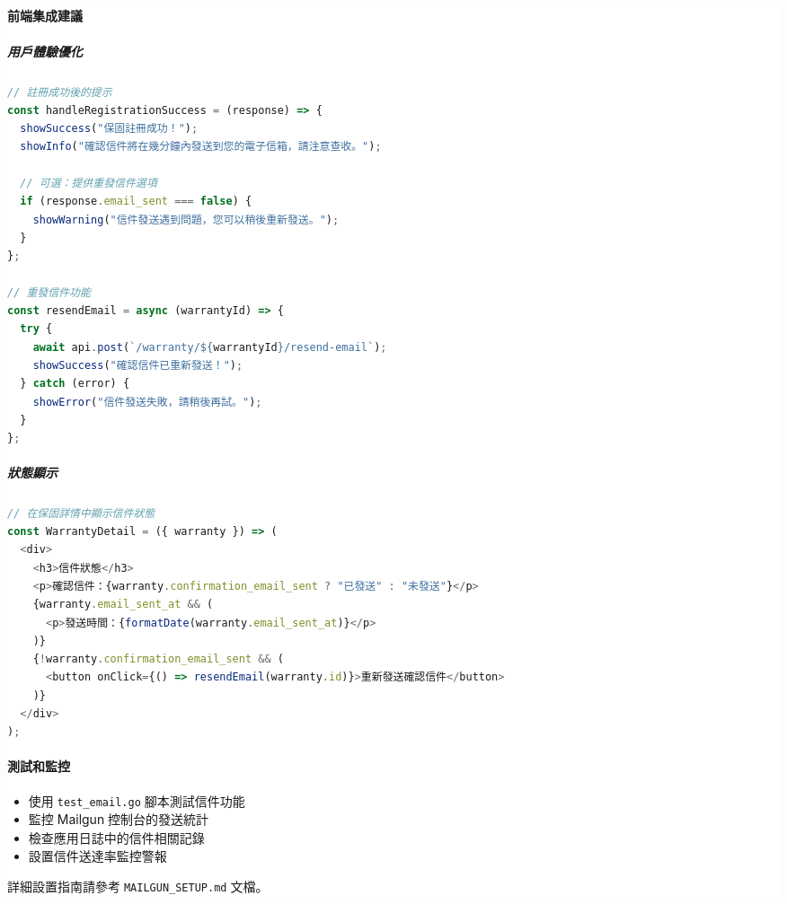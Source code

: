 #### 前端集成建議

##### 用戶體驗優化

```javascript
// 註冊成功後的提示
const handleRegistrationSuccess = (response) => {
  showSuccess("保固註冊成功！");
  showInfo("確認信件將在幾分鐘內發送到您的電子信箱，請注意查收。");

  // 可選：提供重發信件選項
  if (response.email_sent === false) {
    showWarning("信件發送遇到問題，您可以稍後重新發送。");
  }
};

// 重發信件功能
const resendEmail = async (warrantyId) => {
  try {
    await api.post(`/warranty/${warrantyId}/resend-email`);
    showSuccess("確認信件已重新發送！");
  } catch (error) {
    showError("信件發送失敗，請稍後再試。");
  }
};
```

##### 狀態顯示

```javascript
// 在保固詳情中顯示信件狀態
const WarrantyDetail = ({ warranty }) => (
  <div>
    <h3>信件狀態</h3>
    <p>確認信件：{warranty.confirmation_email_sent ? "已發送" : "未發送"}</p>
    {warranty.email_sent_at && (
      <p>發送時間：{formatDate(warranty.email_sent_at)}</p>
    )}
    {!warranty.confirmation_email_sent && (
      <button onClick={() => resendEmail(warranty.id)}>重新發送確認信件</button>
    )}
  </div>
);
```

#### 測試和監控

- 使用 `test_email.go` 腳本測試信件功能
- 監控 Mailgun 控制台的發送統計
- 檢查應用日誌中的信件相關記錄
- 設置信件送達率監控警報

詳細設置指南請參考 `MAILGUN_SETUP.md` 文檔。
